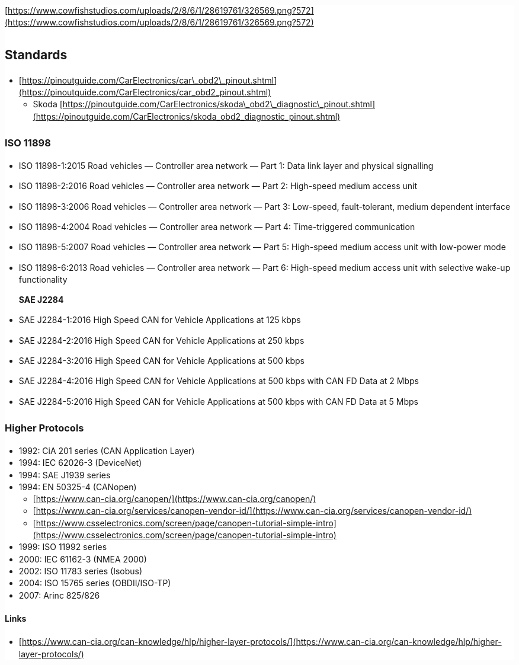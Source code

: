 [https://www.cowfishstudios.com/uploads/2/8/6/1/28619761/326569.png?572](https://www.cowfishstudios.com/uploads/2/8/6/1/28619761/326569.png?572)

## Standards

* [https://pinoutguide.com/CarElectronics/car\_obd2\_pinout.shtml](https://pinoutguide.com/CarElectronics/car_obd2_pinout.shtml)
  * Skoda [https://pinoutguide.com/CarElectronics/skoda\_obd2\_diagnostic\_pinout.shtml](https://pinoutguide.com/CarElectronics/skoda_obd2_diagnostic_pinout.shtml)

### ISO 11898

* ISO 11898-1:2015 Road vehicles — Controller area network — Part 1: Data link layer and physical signalling
* ISO 11898-2:2016 Road vehicles — Controller area network — Part 2: High-speed medium access unit
* ISO 11898-3:2006 Road vehicles — Controller area network — Part 3: Low-speed, fault-tolerant, medium dependent interface
* ISO 11898-4:2004 Road vehicles — Controller area network — Part 4: Time-triggered communication
* ISO 11898-5:2007 Road vehicles — Controller area network — Part 5: High-speed medium access unit with low-power mode
* ISO 11898-6:2013 Road vehicles — Controller area network — Part 6: High-speed medium access unit with selective wake-up functionality

  **SAE J2284**

* SAE J2284-1:2016 High Speed CAN for Vehicle Applications at 125 kbps
* SAE J2284-2:2016 High Speed CAN for Vehicle Applications at 250 kbps
* SAE J2284-3:2016 High Speed CAN for Vehicle Applications at 500 kbps
* SAE J2284-4:2016 High Speed CAN for Vehicle Applications at 500 kbps with CAN FD Data at 2 Mbps
* SAE J2284-5:2016 High Speed CAN for Vehicle Applications at 500 kbps with CAN FD Data at 5 Mbps

### Higher Protocols

* 1992: CiA 201 series \(CAN Application Layer\)
* 1994: IEC 62026-3 \(DeviceNet\)
* 1994: SAE J1939 series
* 1994: EN 50325-4 \(CANopen\)
  * [https://www.can-cia.org/canopen/](https://www.can-cia.org/canopen/)
  * [https://www.can-cia.org/services/canopen-vendor-id/](https://www.can-cia.org/services/canopen-vendor-id/)
  * [https://www.csselectronics.com/screen/page/canopen-tutorial-simple-intro](https://www.csselectronics.com/screen/page/canopen-tutorial-simple-intro)
* 1999: ISO 11992 series
* 2000: IEC 61162-3 \(NMEA 2000\)
* 2002: ISO 11783 series \(Isobus\)
* 2004: ISO 15765 series \(OBDII/ISO-TP\)
* 2007: Arinc 825/826

#### Links

* [https://www.can-cia.org/can-knowledge/hlp/higher-layer-protocols/](https://www.can-cia.org/can-knowledge/hlp/higher-layer-protocols/)
